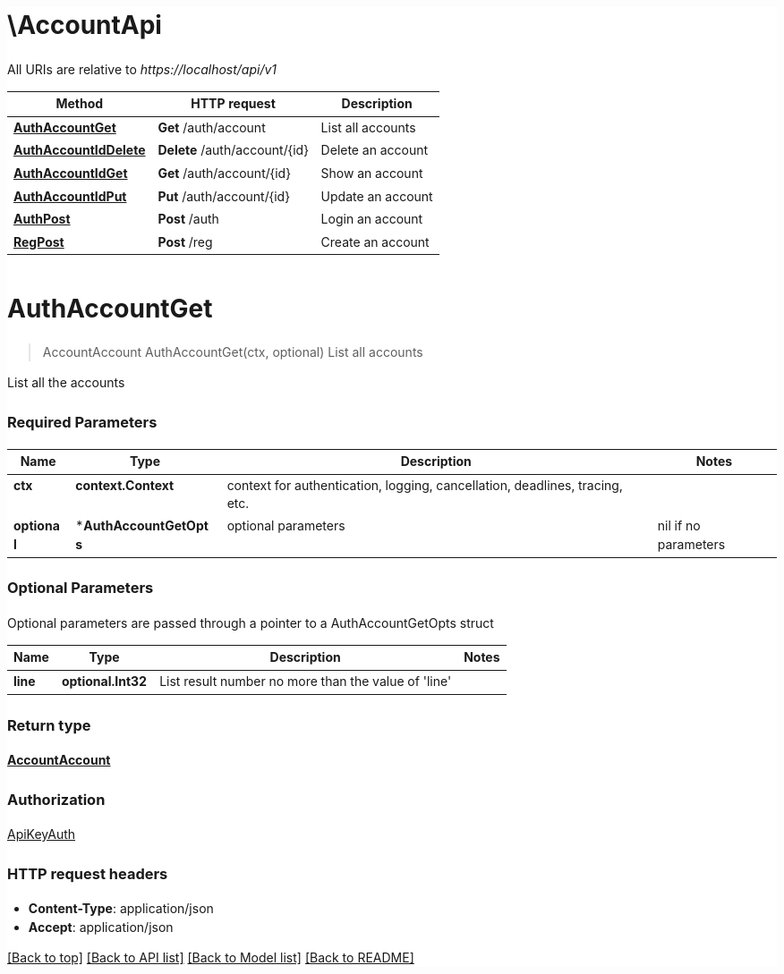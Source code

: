 # \AccountApi

All URIs are relative to *https://localhost/api/v1*

Method | HTTP request | Description
------------- | ------------- | -------------
[**AuthAccountGet**](AccountApi.md#AuthAccountGet) | **Get** /auth/account | List all accounts
[**AuthAccountIdDelete**](AccountApi.md#AuthAccountIdDelete) | **Delete** /auth/account/{id} | Delete an account
[**AuthAccountIdGet**](AccountApi.md#AuthAccountIdGet) | **Get** /auth/account/{id} | Show an account
[**AuthAccountIdPut**](AccountApi.md#AuthAccountIdPut) | **Put** /auth/account/{id} | Update an account
[**AuthPost**](AccountApi.md#AuthPost) | **Post** /auth | Login an account
[**RegPost**](AccountApi.md#RegPost) | **Post** /reg | Create an account


# **AuthAccountGet**
> AccountAccount AuthAccountGet(ctx, optional)
List all accounts

List all the accounts

### Required Parameters

Name | Type | Description  | Notes
------------- | ------------- | ------------- | -------------
 **ctx** | **context.Context** | context for authentication, logging, cancellation, deadlines, tracing, etc.
 **optional** | ***AuthAccountGetOpts** | optional parameters | nil if no parameters

### Optional Parameters
Optional parameters are passed through a pointer to a AuthAccountGetOpts struct

Name | Type | Description  | Notes
------------- | ------------- | ------------- | -------------
 **line** | **optional.Int32**| List result number no more than the value of &#39;line&#39; | 

### Return type

[**AccountAccount**](account.Account.md)

### Authorization

[ApiKeyAuth](../README.md#ApiKeyAuth)

### HTTP request headers

 - **Content-Type**: application/json
 - **Accept**: application/json

[[Back to top]](#) [[Back to API list]](../README.md#documentation-for-api-endpoints) [[Back to Model list]](../README.md#documentation-for-models) [[Back to README]](../README.md)
